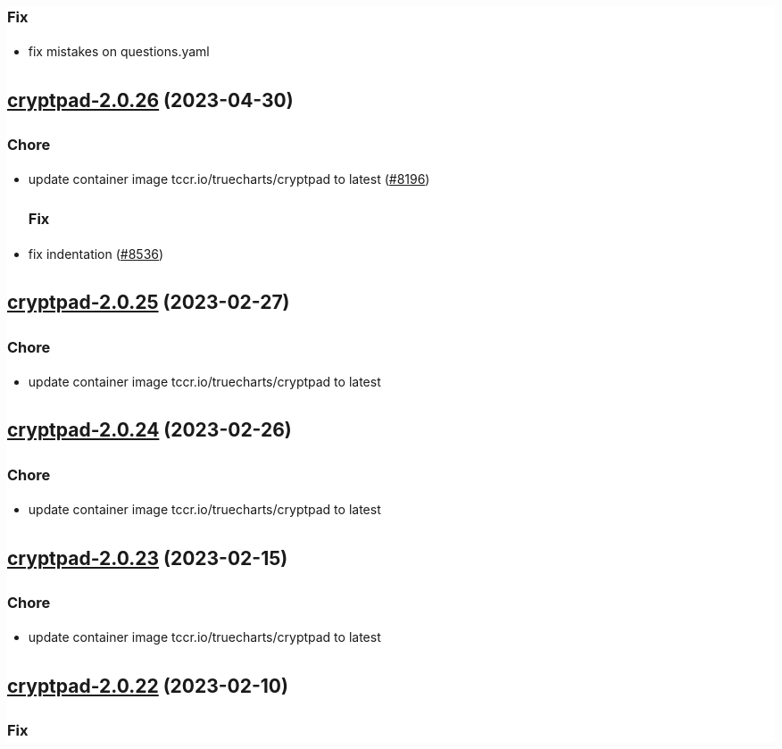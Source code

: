   ### Fix

- fix mistakes on questions.yaml
  
  


## [cryptpad-2.0.26](https://github.com/truecharts/charts/compare/cryptpad-2.0.25...cryptpad-2.0.26) (2023-04-30)

### Chore

- update container image tccr.io/truecharts/cryptpad to latest ([#8196](https://github.com/truecharts/charts/issues/8196))
  
  ### Fix

- fix indentation ([#8536](https://github.com/truecharts/charts/issues/8536))
  
  


## [cryptpad-2.0.25](https://github.com/truecharts/charts/compare/cryptpad-2.0.24...cryptpad-2.0.25) (2023-02-27)

### Chore

- update container image tccr.io/truecharts/cryptpad to latest
  
  


## [cryptpad-2.0.24](https://github.com/truecharts/charts/compare/cryptpad-2.0.23...cryptpad-2.0.24) (2023-02-26)

### Chore

- update container image tccr.io/truecharts/cryptpad to latest
  
  


## [cryptpad-2.0.23](https://github.com/truecharts/charts/compare/cryptpad-2.0.22...cryptpad-2.0.23) (2023-02-15)

### Chore

- update container image tccr.io/truecharts/cryptpad to latest
  
  


## [cryptpad-2.0.22](https://github.com/truecharts/charts/compare/cryptpad-2.0.21...cryptpad-2.0.22) (2023-02-10)

### Fix
